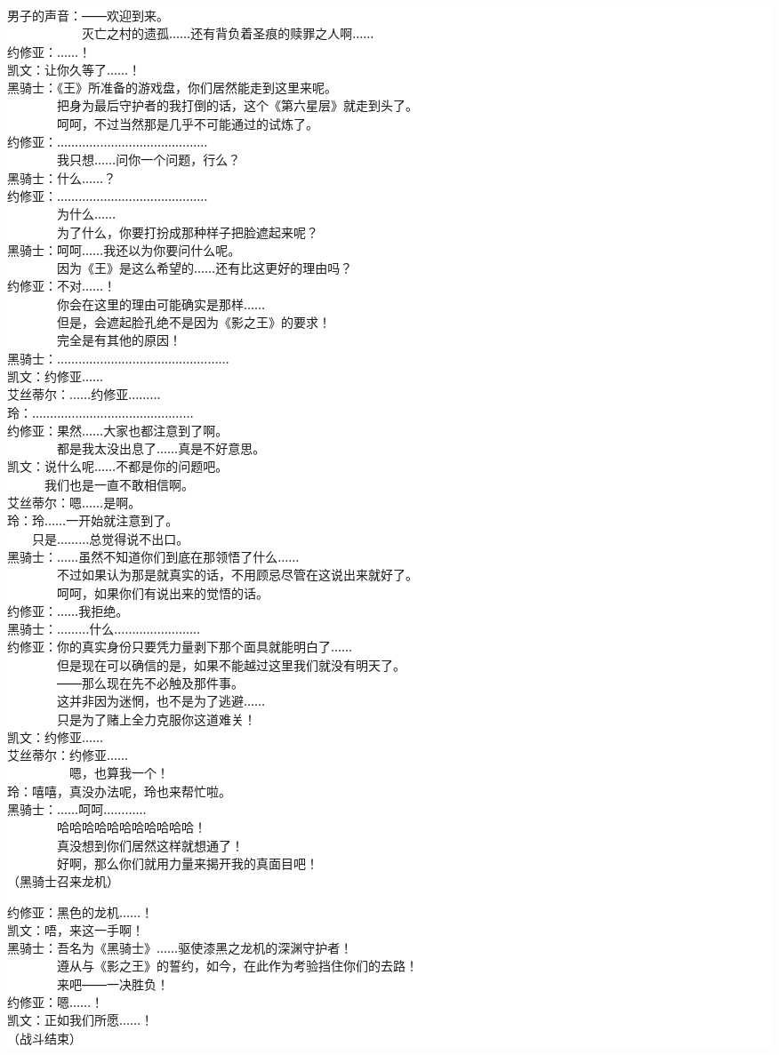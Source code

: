 男子的声音：——欢迎到来。  
　　　　　　灭亡之村的遗孤……还有背负着圣痕的赎罪之人啊……  
约修亚：……！  
凯文：让你久等了……！  
黑骑士：《王》所准备的游戏盘，你们居然能走到这里来呢。  
　　　　把身为最后守护者的我打倒的话，这个《第六星层》就走到头了。  
　　　　呵呵，不过当然那是几乎不可能通过的试炼了。  
约修亚：……………………………………  
　　　　我只想……问你一个问题，行么？  
黑骑士：什么……？  
约修亚：……………………………………  
　　　　为什么……  
　　　　为了什么，你要打扮成那种样子把脸遮起来呢？  
黑骑士：呵呵……我还以为你要问什么呢。  
　　　　因为《王》是这么希望的……还有比这更好的理由吗？  
约修亚：不对……！  
　　　　你会在这里的理由可能确实是那样……  
　　　　但是，会遮起脸孔绝不是因为《影之王》的要求！  
　　　　完全是有其他的原因！  
黑骑士：…………………………………………  
凯文：约修亚……  
艾丝蒂尔：……约修亚………  
玲：………………………………………  
约修亚：果然……大家也都注意到了啊。  
　　　　都是我太没出息了……真是不好意思。  
凯文：说什么呢……不都是你的问题吧。  
　　　我们也是一直不敢相信啊。  
艾丝蒂尔：嗯……是啊。  
玲：玲……一开始就注意到了。  
　　只是………总觉得说不出口。  
黑骑士：……虽然不知道你们到底在那领悟了什么……  
　　　　不过如果认为那是就真实的话，不用顾忌尽管在这说出来就好了。  
　　　　呵呵，如果你们有说出来的觉悟的话。  
约修亚：……我拒绝。  
黑骑士：………什么……………………  
约修亚：你的真实身份只要凭力量剥下那个面具就能明白了……  
　　　　但是现在可以确信的是，如果不能越过这里我们就没有明天了。  
　　　　——那么现在先不必触及那件事。  
　　　　这并非因为迷惘，也不是为了逃避……  
　　　　只是为了赌上全力克服你这道难关！  
凯文：约修亚……  
艾丝蒂尔：约修亚……  
　　　　　嗯，也算我一个！  
玲：嘻嘻，真没办法呢，玲也来帮忙啦。  
黑骑士：……呵呵…………  
　　　　哈哈哈哈哈哈哈哈哈哈哈！  
　　　　真没想到你们居然这样就想通了！  
　　　　好啊，那么你们就用力量来揭开我的真面目吧！  
（黑骑士召来龙机）

约修亚：黑色的龙机……！  
凯文：唔，来这一手啊！  
黑骑士：吾名为《黑骑士》……驱使漆黑之龙机的深渊守护者！  
　　　　遵从与《影之王》的誓约，如今，在此作为考验挡住你们的去路！  
　　　　来吧——一决胜负！  
约修亚：嗯……！  
凯文：正如我们所愿……！  
（战斗结束）
